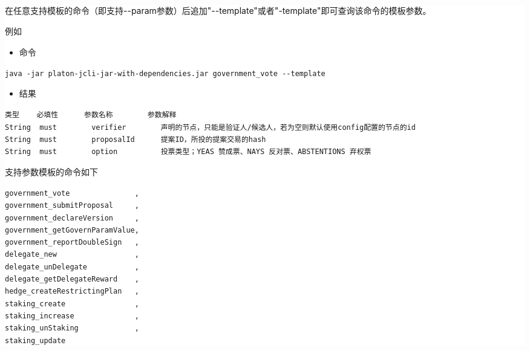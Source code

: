 在任意支持模板的命令（即支持--param参数）后追加"--template"或者"-template"即可查询该命令的模板参数。

例如

- 命令

```shell
java -jar platon-jcli-jar-with-dependencies.jar government_vote --template
```

- 结果

```shell
类型    必填性      参数名称        参数解释
String  must        verifier        声明的节点，只能是验证人/候选人，若为空则默认使用config配置的节点的id
String  must        proposalId      提案ID，所投的提案交易的hash
String  must        option          投票类型；YEAS 赞成票、NAYS 反对票、ABSTENTIONS 弃权票
```

支持参数模板的命令如下

```csv
government_vote               ,
government_submitProposal     ,
government_declareVersion     ,
government_getGovernParamValue,
government_reportDoubleSign   ,
delegate_new                  ,
delegate_unDelegate           ,
delegate_getDelegateReward    ,
hedge_createRestrictingPlan   ,
staking_create                ,
staking_increase              ,
staking_unStaking             ,
staking_update
```
